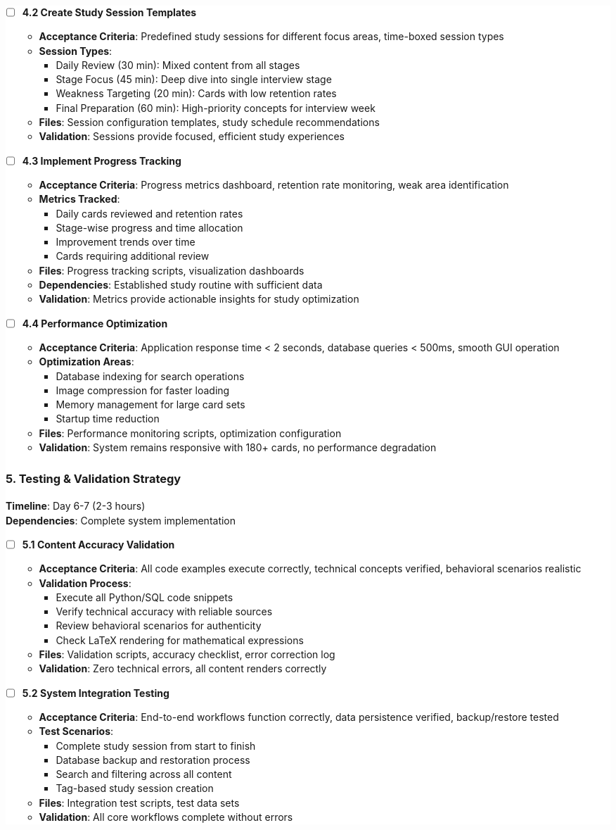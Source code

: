 - [ ] **4.2 Create Study Session Templates**
  - **Acceptance Criteria**: Predefined study sessions for different focus areas, time-boxed session types
  - **Session Types**:
    - Daily Review (30 min): Mixed content from all stages
    - Stage Focus (45 min): Deep dive into single interview stage
    - Weakness Targeting (20 min): Cards with low retention rates
    - Final Preparation (60 min): High-priority concepts for interview week
  - **Files**: Session configuration templates, study schedule recommendations
  - **Validation**: Sessions provide focused, efficient study experiences

- [ ] **4.3 Implement Progress Tracking**
  - **Acceptance Criteria**: Progress metrics dashboard, retention rate monitoring, weak area identification
  - **Metrics Tracked**:
    - Daily cards reviewed and retention rates
    - Stage-wise progress and time allocation
    - Improvement trends over time
    - Cards requiring additional review
  - **Files**: Progress tracking scripts, visualization dashboards
  - **Dependencies**: Established study routine with sufficient data
  - **Validation**: Metrics provide actionable insights for study optimization

- [ ] **4.4 Performance Optimization**
  - **Acceptance Criteria**: Application response time < 2 seconds, database queries < 500ms, smooth GUI operation
  - **Optimization Areas**:
    - Database indexing for search operations
    - Image compression for faster loading
    - Memory management for large card sets
    - Startup time reduction
  - **Files**: Performance monitoring scripts, optimization configuration
  - **Validation**: System remains responsive with 180+ cards, no performance degradation

### 5. Testing & Validation Strategy
**Timeline**: Day 6-7 (2-3 hours)  
**Dependencies**: Complete system implementation

- [ ] **5.1 Content Accuracy Validation**
  - **Acceptance Criteria**: All code examples execute correctly, technical concepts verified, behavioral scenarios realistic
  - **Validation Process**:
    - Execute all Python/SQL code snippets
    - Verify technical accuracy with reliable sources
    - Review behavioral scenarios for authenticity
    - Check LaTeX rendering for mathematical expressions
  - **Files**: Validation scripts, accuracy checklist, error correction log
  - **Validation**: Zero technical errors, all content renders correctly

- [ ] **5.2 System Integration Testing**
  - **Acceptance Criteria**: End-to-end workflows function correctly, data persistence verified, backup/restore tested
  - **Test Scenarios**:
    - Complete study session from start to finish
    - Database backup and restoration process
    - Search and filtering across all content
    - Tag-based study session creation
  - **Files**: Integration test scripts, test data sets
  - **Validation**: All core workflows complete without errors
